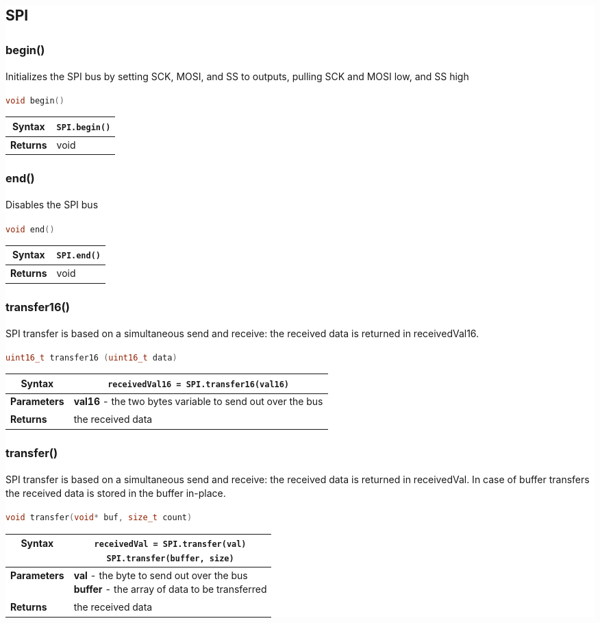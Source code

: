 ## SPI

### begin()

Initializes the SPI bus by setting SCK, MOSI, and SS to outputs, pulling SCK and MOSI low, and SS high

```c
void begin()	
```

| **Syntax**  | `SPI.begin()` |
| ----------- | ------------- |
| **Returns** | void          |

### end()

Disables the SPI bus

```c
void end()	
```

| **Syntax**  | `SPI.end()` |
| ----------- | ------------- |
| **Returns** | void          |

### transfer16()

SPI transfer is based on a simultaneous send and receive: the received data is returned in receivedVal16.

```c
uint16_t transfer16	(uint16_t data)	
```

| **Syntax**     | `receivedVal16 = SPI.transfer16(val16)`                     |
| -------------- | ----------------------------------------------------------- |
| **Parameters** | **val16**	- the two bytes variable to send out over the bus |
| **Returns**    | the received data                                           |




### transfer()

SPI transfer is based on a simultaneous send and receive: the received data is returned in receivedVal. In case of buffer transfers the received data is stored in the buffer in-place.

```c
void transfer(void* buf, size_t count)	
```

| **Syntax**     | `receivedVal = SPI.transfer(val)` <br> `SPI.transfer(buffer, size)`                               |
| -------------- | ------------------------------------------------------------------------------------------------- |
| **Parameters** | **val** -	the byte to send out over the bus <br> **buffer** -	the array of data to be transferred |
| **Returns**    | the  received data                                                                                |
